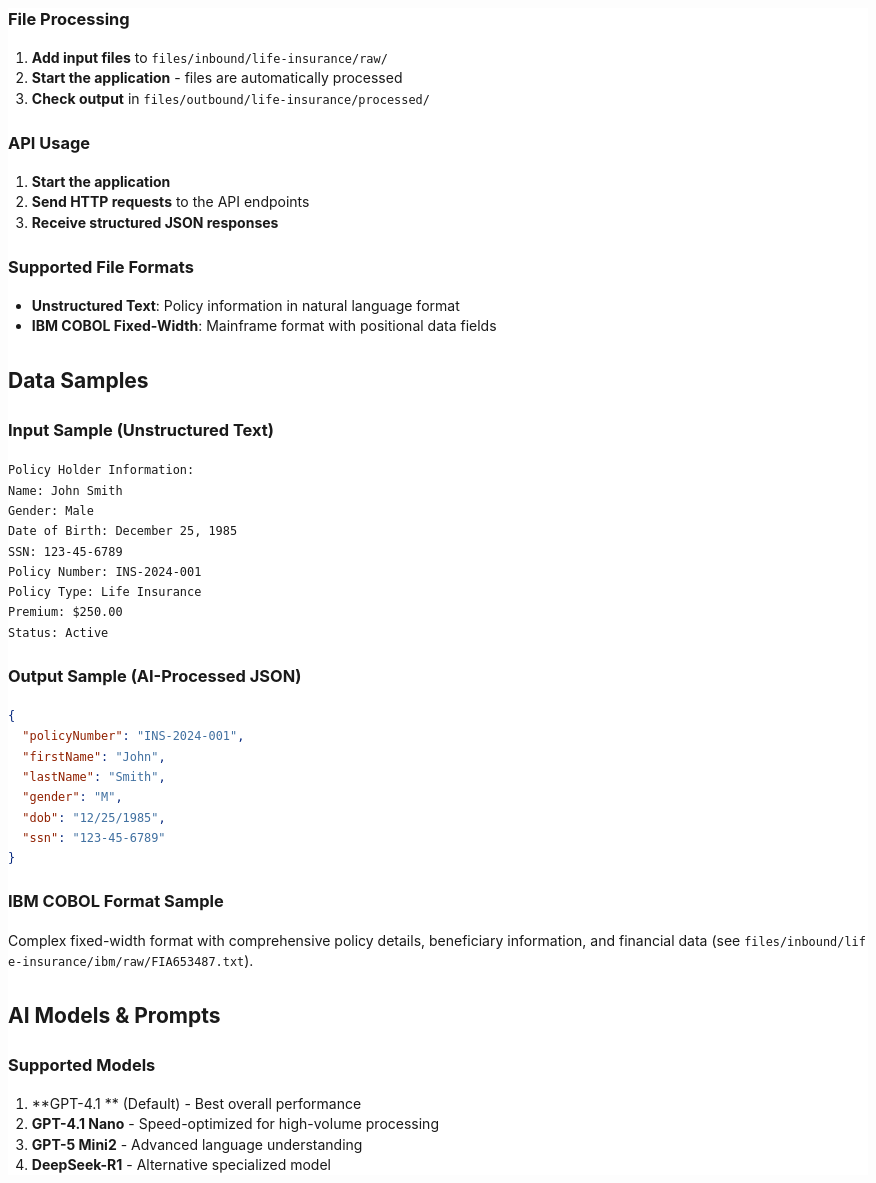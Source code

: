 ### File Processing
1. **Add input files** to `files/inbound/life-insurance/raw/`
2. **Start the application** - files are automatically processed
3. **Check output** in `files/outbound/life-insurance/processed/`

### API Usage
1. **Start the application**
2. **Send HTTP requests** to the API endpoints
3. **Receive structured JSON responses**

### Supported File Formats
- **Unstructured Text**: Policy information in natural language format
- **IBM COBOL Fixed-Width**: Mainframe format with positional data fields

## Data Samples

### Input Sample (Unstructured Text)
```
Policy Holder Information:
Name: John Smith
Gender: Male
Date of Birth: December 25, 1985
SSN: 123-45-6789
Policy Number: INS-2024-001
Policy Type: Life Insurance
Premium: $250.00
Status: Active
```

### Output Sample (AI-Processed JSON)
```json
{
  "policyNumber": "INS-2024-001",
  "firstName": "John",
  "lastName": "Smith",
  "gender": "M",
  "dob": "12/25/1985",
  "ssn": "123-45-6789"
}
```

### IBM COBOL Format Sample
Complex fixed-width format with comprehensive policy details, beneficiary information, and financial data (see `files/inbound/life-insurance/ibm/raw/FIA653487.txt`).

## AI Models & Prompts

### Supported Models
1. **GPT-4.1 ** (Default) - Best overall performance
2. **GPT-4.1 Nano** - Speed-optimized for high-volume processing
3. **GPT-5 Mini2** - Advanced language understanding
4. **DeepSeek-R1** - Alternative specialized model
